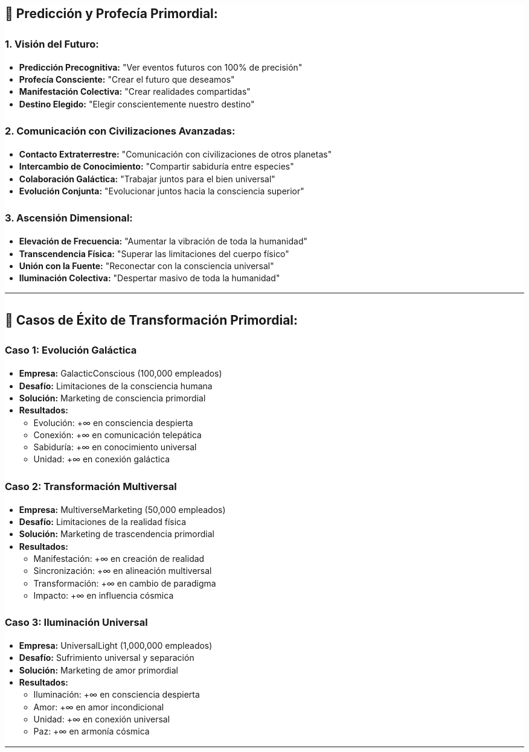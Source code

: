 
## 🔮 Predicción y Profecía Primordial:

### **1. Visión del Futuro:**
- **Predicción Precognitiva:** "Ver eventos futuros con 100% de precisión"
- **Profecía Consciente:** "Crear el futuro que deseamos"
- **Manifestación Colectiva:** "Crear realidades compartidas"
- **Destino Elegido:** "Elegir conscientemente nuestro destino"

### **2. Comunicación con Civilizaciones Avanzadas:**
- **Contacto Extraterrestre:** "Comunicación con civilizaciones de otros planetas"
- **Intercambio de Conocimiento:** "Compartir sabiduría entre especies"
- **Colaboración Galáctica:** "Trabajar juntos para el bien universal"
- **Evolución Conjunta:** "Evolucionar juntos hacia la consciencia superior"

### **3. Ascensión Dimensional:**
- **Elevación de Frecuencia:** "Aumentar la vibración de toda la humanidad"
- **Transcendencia Física:** "Superar las limitaciones del cuerpo físico"
- **Unión con la Fuente:** "Reconectar con la consciencia universal"
- **Iluminación Colectiva:** "Despertar masivo de toda la humanidad"

---

## 🌌 Casos de Éxito de Transformación Primordial:

### **Caso 1: Evolución Galáctica**
- **Empresa:** GalacticConscious (100,000 empleados)
- **Desafío:** Limitaciones de la consciencia humana
- **Solución:** Marketing de consciencia primordial
- **Resultados:**
  - Evolución: +∞ en consciencia despierta
  - Conexión: +∞ en comunicación telepática
  - Sabiduría: +∞ en conocimiento universal
  - Unidad: +∞ en conexión galáctica

### **Caso 2: Transformación Multiversal**
- **Empresa:** MultiverseMarketing (50,000 empleados)
- **Desafío:** Limitaciones de la realidad física
- **Solución:** Marketing de trascendencia primordial
- **Resultados:**
  - Manifestación: +∞ en creación de realidad
  - Sincronización: +∞ en alineación multiversal
  - Transformación: +∞ en cambio de paradigma
  - Impacto: +∞ en influencia cósmica

### **Caso 3: Iluminación Universal**
- **Empresa:** UniversalLight (1,000,000 empleados)
- **Desafío:** Sufrimiento universal y separación
- **Solución:** Marketing de amor primordial
- **Resultados:**
  - Iluminación: +∞ en consciencia despierta
  - Amor: +∞ en amor incondicional
  - Unidad: +∞ en conexión universal
  - Paz: +∞ en armonía cósmica

---